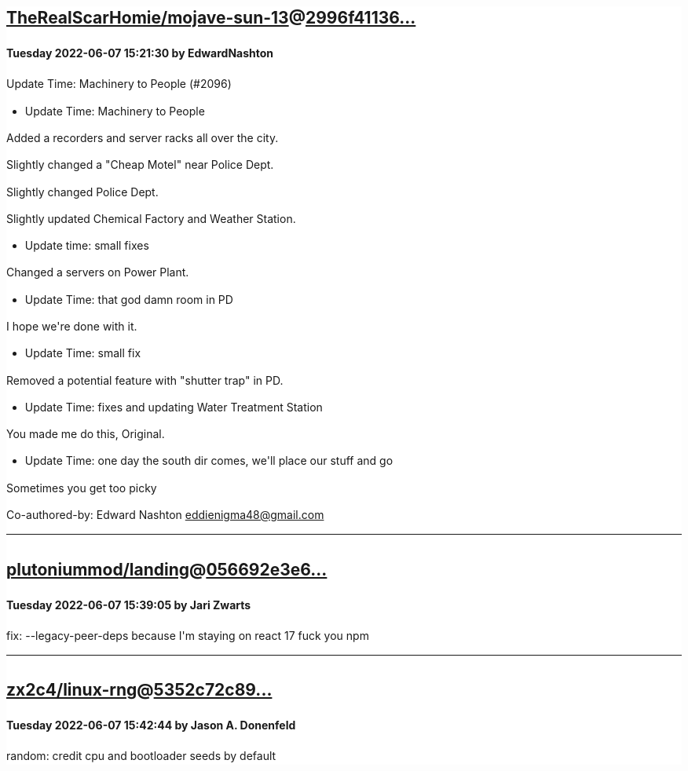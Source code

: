 ## [TheRealScarHomie/mojave-sun-13](https://github.com/TheRealScarHomie/mojave-sun-13)@[2996f41136...](https://github.com/TheRealScarHomie/mojave-sun-13/commit/2996f41136fcd4dee419b4138e45ae65df9529f6)
#### Tuesday 2022-06-07 15:21:30 by EdwardNashton

Update Time: Machinery to People (#2096)

* Update Time: Machinery to People

Added a recorders and server racks all over the city.

Slightly changed a "Cheap Motel" near Police Dept.

Slightly changed Police Dept.

Slightly updated Chemical Factory and Weather Station.

* Update time: small fixes

Changed a servers on Power Plant.

* Update Time: that god damn room in PD

I hope we're done with it.

* Update Time: small fix

Removed a potential feature with "shutter trap" in PD.

* Update Time: fixes and updating Water Treatment Station

You made me do this, Original.

* Update Time: one day the south dir comes, we'll place our stuff and go

Sometimes you get too picky

Co-authored-by: Edward Nashton <eddienigma48@gmail.com>

---
## [plutoniummod/landing](https://github.com/plutoniummod/landing)@[056692e3e6...](https://github.com/plutoniummod/landing/commit/056692e3e605b09b139ce63c0e72d0b15f41181c)
#### Tuesday 2022-06-07 15:39:05 by Jari Zwarts

fix: --legacy-peer-deps because I'm staying on react 17 fuck you npm

---
## [zx2c4/linux-rng](https://github.com/zx2c4/linux-rng)@[5352c72c89...](https://github.com/zx2c4/linux-rng/commit/5352c72c8904bb3953a1be118ed06eff0113a01d)
#### Tuesday 2022-06-07 15:42:44 by Jason A. Donenfeld

random: credit cpu and bootloader seeds by default
